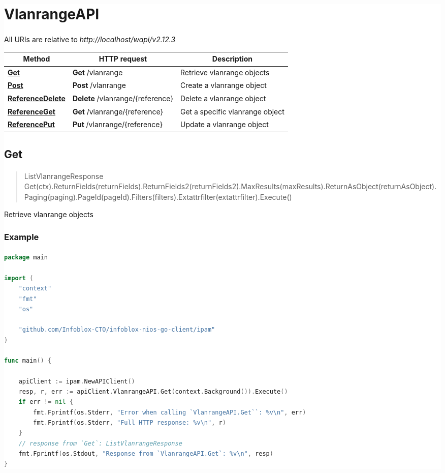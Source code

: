# VlanrangeAPI

All URIs are relative to *http://localhost/wapi/v2.12.3*

Method | HTTP request | Description
------------- | ------------- | -------------
[**Get**](VlanrangeAPI.md#Get) | **Get** /vlanrange | Retrieve vlanrange objects
[**Post**](VlanrangeAPI.md#Post) | **Post** /vlanrange | Create a vlanrange object
[**ReferenceDelete**](VlanrangeAPI.md#ReferenceDelete) | **Delete** /vlanrange/{reference} | Delete a vlanrange object
[**ReferenceGet**](VlanrangeAPI.md#ReferenceGet) | **Get** /vlanrange/{reference} | Get a specific vlanrange object
[**ReferencePut**](VlanrangeAPI.md#ReferencePut) | **Put** /vlanrange/{reference} | Update a vlanrange object



## Get

> ListVlanrangeResponse Get(ctx).ReturnFields(returnFields).ReturnFields2(returnFields2).MaxResults(maxResults).ReturnAsObject(returnAsObject).Paging(paging).PageId(pageId).Filters(filters).Extattrfilter(extattrfilter).Execute()

Retrieve vlanrange objects



### Example

```go
package main

import (
	"context"
	"fmt"
	"os"

	"github.com/Infoblox-CTO/infoblox-nios-go-client/ipam"
)

func main() {

	apiClient := ipam.NewAPIClient()
	resp, r, err := apiClient.VlanrangeAPI.Get(context.Background()).Execute()
	if err != nil {
		fmt.Fprintf(os.Stderr, "Error when calling `VlanrangeAPI.Get``: %v\n", err)
		fmt.Fprintf(os.Stderr, "Full HTTP response: %v\n", r)
	}
	// response from `Get`: ListVlanrangeResponse
	fmt.Fprintf(os.Stdout, "Response from `VlanrangeAPI.Get`: %v\n", resp)
}
```
